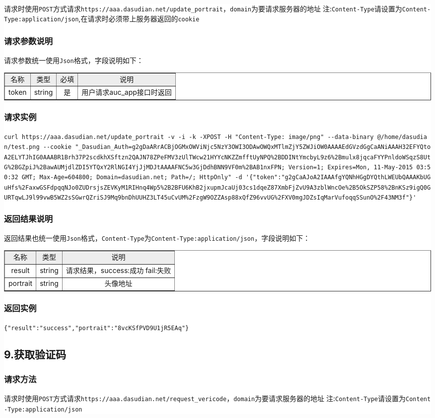 请求时使用`POST`方式请求`https://aaa.dasudian.net/update_portrait`，`domain`为要请求服务器的地址
注:`Content-Type`请设置为`Content-Type:application/json`,在请求时必须带上服务器返回的`cookie`

### 请求参数说明

请求参数统一使用`Json`格式，字段说明如下：
<table  border="1" width="600px">
<tbody>
<tr style="background-color:#EDEDED"><td align="center">名称</td><td align="center">类型</td><td align="center">必填</td><td align="center">说明</td></tr>
<tr><td align="center">token</td><td align="center">string</td><td align="center">是</td><td align="center">用户请求auc_app接口时返回</td></tr>
</tbody>
</table>

### 请求实例

    curl https://aaa.dasudian.net/update_portrait -v -i -k -XPOST -H "Content-Type: image/png" --data-binary @/home/dasudian/test.png --cookie "_Dasudian_Auth=g2gDaARrACBjOGMxOWViNjc5NzY3OWI3ODAwOWQxMTlmZjY5ZWJiOW0AAAAEdGVzdGgCaANiAAAH32EFYQtoA2ELYTJhIG0AAABR1Brh37P2scdkhXSftzn2QAJN78ZPeFMV3zUlTWcw21HYYcNKZZmfftUyNPQ%2BDDINtYmcbyL9z6%2Bmulx8jqcaFYYPnldoWSqzS8UtG%2BGZpiJ%2BawAUMjdlZDI5YTQxY2RlNGI4YjJjMDJtAAAAFNC5w3GjDdhBNN9VF0m%2BAB1nxFPN; Version=1; Expires=Mon, 11-May-2015 03:50:32 GMT; Max-Age=604800; Domain=dasudian.net; Path=/; HttpOnly" -d '{"token":"g2gCaAJoA2IAAAfgYQNhHGgDYQthLWEUbQAAAKbUGuHfs%2FaxwGSFdpqqNJo0ZUDrsjsZEVKyM1RIHnq4Wp5%2B2BFU6KhB2jxupmJcaUj03cs1dqeZ87XmbFjZvU9A3zblWncOe%2B5OkSZP58%2BnKSz9igQ0GURTqwLJ9l99vwB5WZ2sSGwrQZriSJ9Mq9bnDhUUHZ3LT45uCvUM%2FzgW9OZZAsp88xQfZ96vvUG%2FXV0mgJDZsIqMarVufoqqSSunO%2F43NM3f"}'

### 返回结果说明

返回结果也统一使用`Json`格式，`Content-Type`为`Content-Type:application/json`，字段说明如下：

<table  border="1" width="600px">
<tbody>
<tr style="background-color:#EDEDED"><td align="center">名称</td><td align="center">类型</td><td align="center">说明</td></tr>
<tr><td align="center">result</td><td align="center">string</td><td align="center">请求结果，success:成功 fail:失败</td></tr>
<tr><td align="center">portrait</td><td align="center">string</td><td align="center">头像地址</td></tr>
</tbody>
</table>

### 返回实例
    {"result":"success","portrait":"8vcKSfPVD9U1jR5EAq"}      
           

## 9.获取验证码

### 请求方法

请求时使用`POST`方式请求`https://aaa.dasudian.net/request_vericode`，`domain`为要请求服务器的地址
注:`Content-Type`请设置为`Content-Type:application/json`
